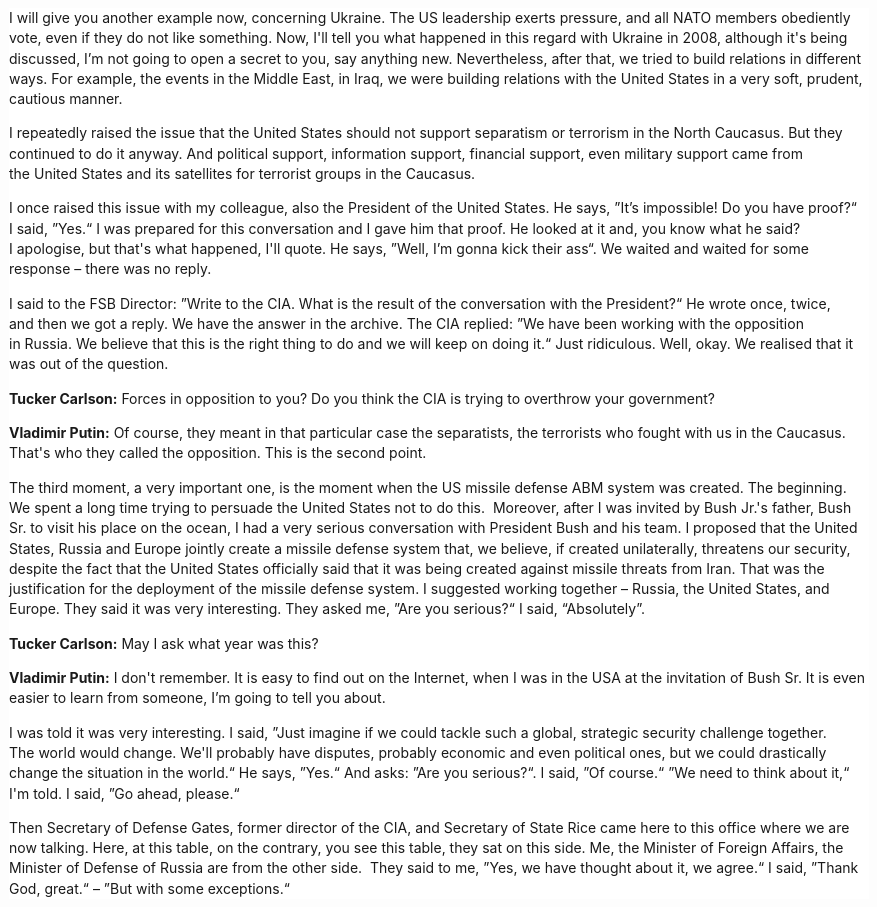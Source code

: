 I will give you another example now, concerning Ukraine. The US leadership exerts pressure, and all NATO members obediently vote, even if they do not like something. Now, I'll tell you what happened in this regard with Ukraine in 2008, although it's being discussed, I’m not going to open a secret to you, say anything new. Nevertheless, after that, we tried to build relations in different ways. For example, the events in the Middle East, in Iraq, we were building relations with the United States in a very soft, prudent, cautious manner.

I repeatedly raised the issue that the United States should not support separatism or terrorism in the North Caucasus. But they continued to do it anyway. And political support, information support, financial support, even military support came from the United States and its satellites for terrorist groups in the Caucasus.

I once raised this issue with my colleague, also the President of the United States. He says, ”It’s impossible! Do you have proof?“ I said, ”Yes.“ I was prepared for this conversation and I gave him that proof. He looked at it and, you know what he said? I apologise, but that's what happened, I'll quote. He says, ”Well, I’m gonna kick their ass“. We waited and waited for some response – there was no reply.

I said to the FSB Director: ”Write to the CIA. What is the result of the conversation with the President?“ He wrote once, twice, and then we got a reply. We have the answer in the archive. The CIA replied: ”We have been working with the opposition in Russia. We believe that this is the right thing to do and we will keep on doing it.“ Just ridiculous. Well, okay. We realised that it was out of the question.

**Tucker Carlson:** Forces in opposition to you? Do you think the CIA is trying to overthrow your government?

**Vladimir Putin:** Of course, they meant in that particular case the separatists, the terrorists who fought with us in the Caucasus. That's who they called the opposition. This is the second point.

The third moment, a very important one, is the moment when the US missile defense ABM system was created. The beginning. We spent a long time trying to persuade the United States not to do this.  Moreover, after I was invited by Bush Jr.'s father, Bush Sr. to visit his place on the ocean, I had a very serious conversation with President Bush and his team. I proposed that the United States, Russia and Europe jointly create a missile defense system that, we believe, if created unilaterally, threatens our security, despite the fact that the United States officially said that it was being created against missile threats from Iran. That was the justification for the deployment of the missile defense system. I suggested working together – Russia, the United States, and Europe. They said it was very interesting. They asked me, ”Are you serious?“ I said, “Absolutely”.

**Tucker Carlson:** May I ask what year was this?

**Vladimir Putin:** I don't remember. It is easy to find out on the Internet, when I was in the USA at the invitation of Bush Sr. It is even easier to learn from someone, I’m going to tell you about.

I was told it was very interesting. I said, ”Just imagine if we could tackle such a global, strategic security challenge together. The world would change. We'll probably have disputes, probably economic and even political ones, but we could drastically change the situation in the world.“ He says, ”Yes.“ And asks: ”Are you serious?“. I said, ”Of course.“ ”We need to think about it,“ I'm told. I said, ”Go ahead, please.“

Then Secretary of Defense Gates, former director of the CIA, and Secretary of State Rice came here to this office where we are now talking. Here, at this table, on the contrary, you see this table, they sat on this side. Me, the Minister of Foreign Affairs, the Minister of Defense of Russia are from the other side.  They said to me, ”Yes, we have thought about it, we agree.“ I said, ”Thank God, great.“ – ”But with some exceptions.“
